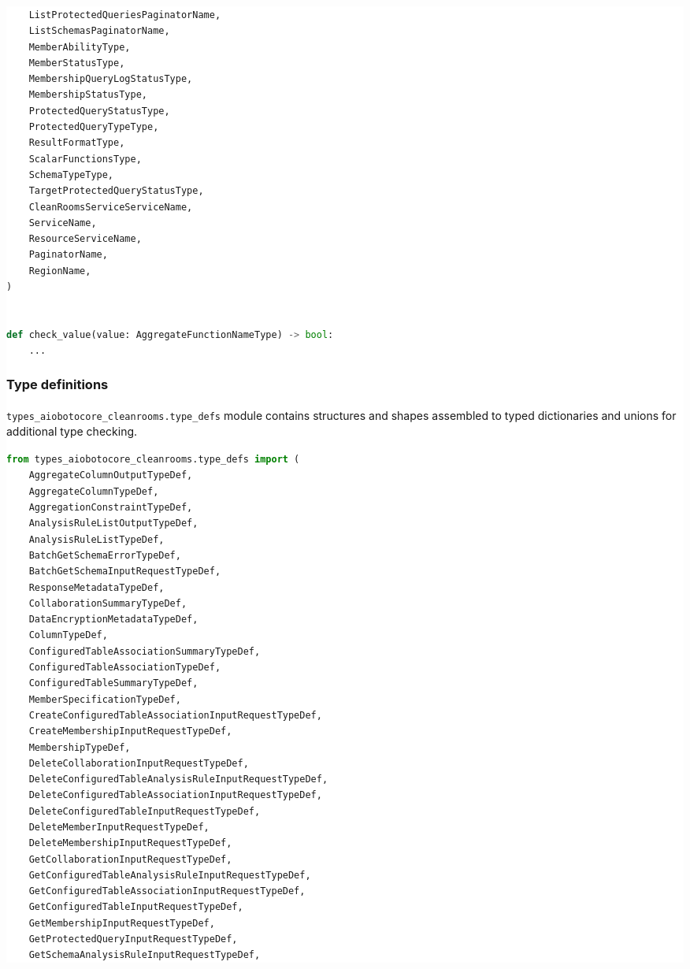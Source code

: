 ```python
    ListProtectedQueriesPaginatorName,
    ListSchemasPaginatorName,
    MemberAbilityType,
    MemberStatusType,
    MembershipQueryLogStatusType,
    MembershipStatusType,
    ProtectedQueryStatusType,
    ProtectedQueryTypeType,
    ResultFormatType,
    ScalarFunctionsType,
    SchemaTypeType,
    TargetProtectedQueryStatusType,
    CleanRoomsServiceServiceName,
    ServiceName,
    ResourceServiceName,
    PaginatorName,
    RegionName,
)


def check_value(value: AggregateFunctionNameType) -> bool:
    ...
```

<a id="type-definitions"></a>

### Type definitions

`types_aiobotocore_cleanrooms.type_defs` module contains structures and shapes
assembled to typed dictionaries and unions for additional type checking.

```python
from types_aiobotocore_cleanrooms.type_defs import (
    AggregateColumnOutputTypeDef,
    AggregateColumnTypeDef,
    AggregationConstraintTypeDef,
    AnalysisRuleListOutputTypeDef,
    AnalysisRuleListTypeDef,
    BatchGetSchemaErrorTypeDef,
    BatchGetSchemaInputRequestTypeDef,
    ResponseMetadataTypeDef,
    CollaborationSummaryTypeDef,
    DataEncryptionMetadataTypeDef,
    ColumnTypeDef,
    ConfiguredTableAssociationSummaryTypeDef,
    ConfiguredTableAssociationTypeDef,
    ConfiguredTableSummaryTypeDef,
    MemberSpecificationTypeDef,
    CreateConfiguredTableAssociationInputRequestTypeDef,
    CreateMembershipInputRequestTypeDef,
    MembershipTypeDef,
    DeleteCollaborationInputRequestTypeDef,
    DeleteConfiguredTableAnalysisRuleInputRequestTypeDef,
    DeleteConfiguredTableAssociationInputRequestTypeDef,
    DeleteConfiguredTableInputRequestTypeDef,
    DeleteMemberInputRequestTypeDef,
    DeleteMembershipInputRequestTypeDef,
    GetCollaborationInputRequestTypeDef,
    GetConfiguredTableAnalysisRuleInputRequestTypeDef,
    GetConfiguredTableAssociationInputRequestTypeDef,
    GetConfiguredTableInputRequestTypeDef,
    GetMembershipInputRequestTypeDef,
    GetProtectedQueryInputRequestTypeDef,
    GetSchemaAnalysisRuleInputRequestTypeDef,
```